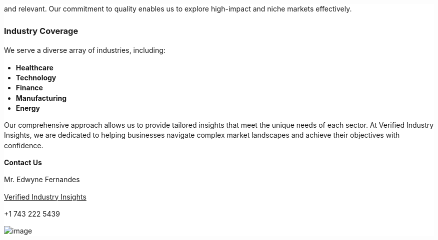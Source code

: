 and relevant. Our commitment to quality enables us to explore high-impact and niche markets effectively.</p><h3>Industry Coverage</h3><p>We serve a diverse array of industries, including:</p><ul><li><strong>Healthcare</strong></li><li><strong>Technology</strong></li><li><strong>Finance</strong></li><li><strong>Manufacturing</strong></li><li><strong>Energy</strong></li></ul><p>Our comprehensive approach allows us to provide tailored insights that meet the unique needs of each sector. At Verified Industry Insights, we are dedicated to helping businesses navigate complex market landscapes and achieve their objectives with confidence.</p><p><strong>Contact Us</strong></p><p>Mr. Edwyne Fernandes</p><p><a href="https://www.verifiedindustryinsights.com/">Verified Industry Insights</a></p><p>+1 743 222 5439</p>
![image](https://github.com/user-attachments/assets/b732b0ce-96eb-4980-9954-cc34e866c3ab)
